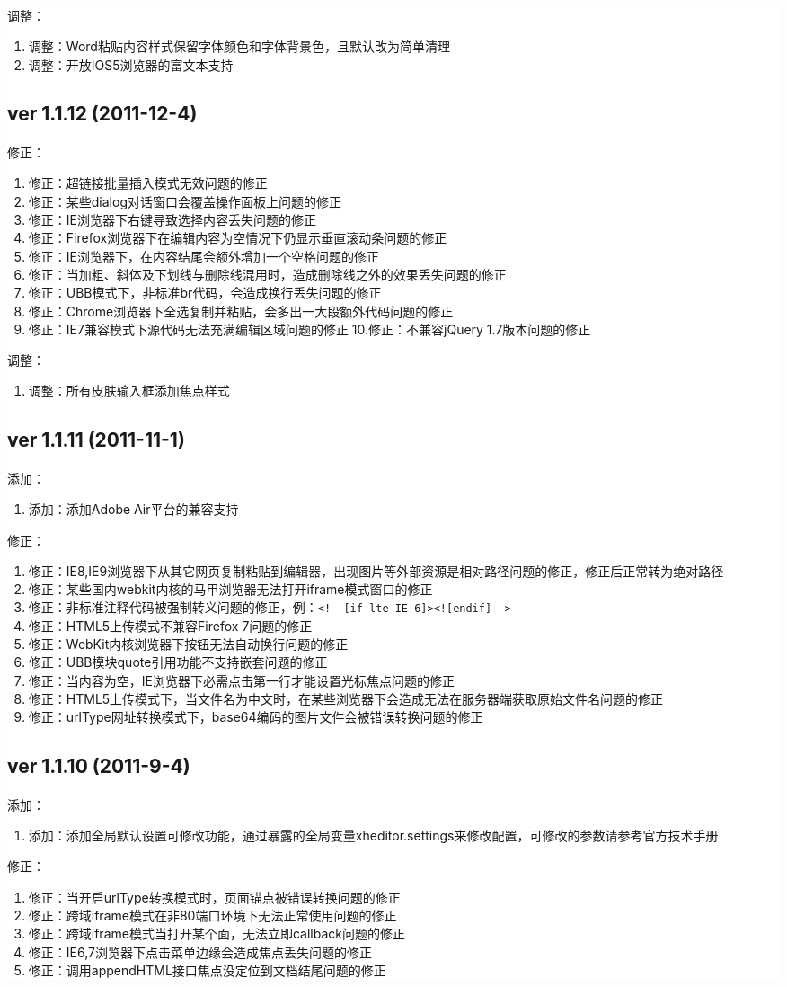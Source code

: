 调整：

1. 调整：Word粘贴内容样式保留字体颜色和字体背景色，且默认改为简单清理
2. 调整：开放IOS5浏览器的富文本支持

ver 1.1.12 (2011-12-4)
-----------------------

修正：

1. 修正：超链接批量插入模式无效问题的修正
2. 修正：某些dialog对话窗口会覆盖操作面板上问题的修正
3. 修正：IE浏览器下右键导致选择内容丢失问题的修正
4. 修正：Firefox浏览器下在编辑内容为空情况下仍显示垂直滚动条问题的修正
5. 修正：IE浏览器下，在内容结尾会额外增加一个空格问题的修正
6. 修正：当加粗、斜体及下划线与删除线混用时，造成删除线之外的效果丢失问题的修正
7. 修正：UBB模式下，非标准br代码，会造成换行丢失问题的修正
8. 修正：Chrome浏览器下全选复制并粘贴，会多出一大段额外代码问题的修正
9. 修正：IE7兼容模式下源代码无法充满编辑区域问题的修正
10.修正：不兼容jQuery 1.7版本问题的修正

调整：

1. 调整：所有皮肤输入框添加焦点样式

ver 1.1.11 (2011-11-1)
-----------------------

添加：

1. 添加：添加Adobe Air平台的兼容支持

修正：

1. 修正：IE8,IE9浏览器下从其它网页复制粘贴到编辑器，出现图片等外部资源是相对路径问题的修正，修正后正常转为绝对路径
2. 修正：某些国内webkit内核的马甲浏览器无法打开iframe模式窗口的修正
3. 修正：非标准注释代码被强制转义问题的修正，例：`<!--[if lte IE 6]><![endif]-->`
4. 修正：HTML5上传模式不兼容Firefox 7问题的修正
5. 修正：WebKit内核浏览器下按钮无法自动换行问题的修正
6. 修正：UBB模块quote引用功能不支持嵌套问题的修正
7. 修正：当内容为空，IE浏览器下必需点击第一行才能设置光标焦点问题的修正
8. 修正：HTML5上传模式下，当文件名为中文时，在某些浏览器下会造成无法在服务器端获取原始文件名问题的修正
9. 修正：urlType网址转换模式下，base64编码的图片文件会被错误转换问题的修正

ver 1.1.10 (2011-9-4)
-----------------------

添加：

1. 添加：添加全局默认设置可修改功能，通过暴露的全局变量xheditor.settings来修改配置，可修改的参数请参考官方技术手册

修正：

1. 修正：当开启urlType转换模式时，页面锚点被错误转换问题的修正
2. 修正：跨域iframe模式在非80端口环境下无法正常使用问题的修正
3. 修正：跨域iframe模式当打开某个面，无法立即callback问题的修正
4. 修正：IE6,7浏览器下点击菜单边缘会造成焦点丢失问题的修正
5. 修正：调用appendHTML接口焦点没定位到文档结尾问题的修正
